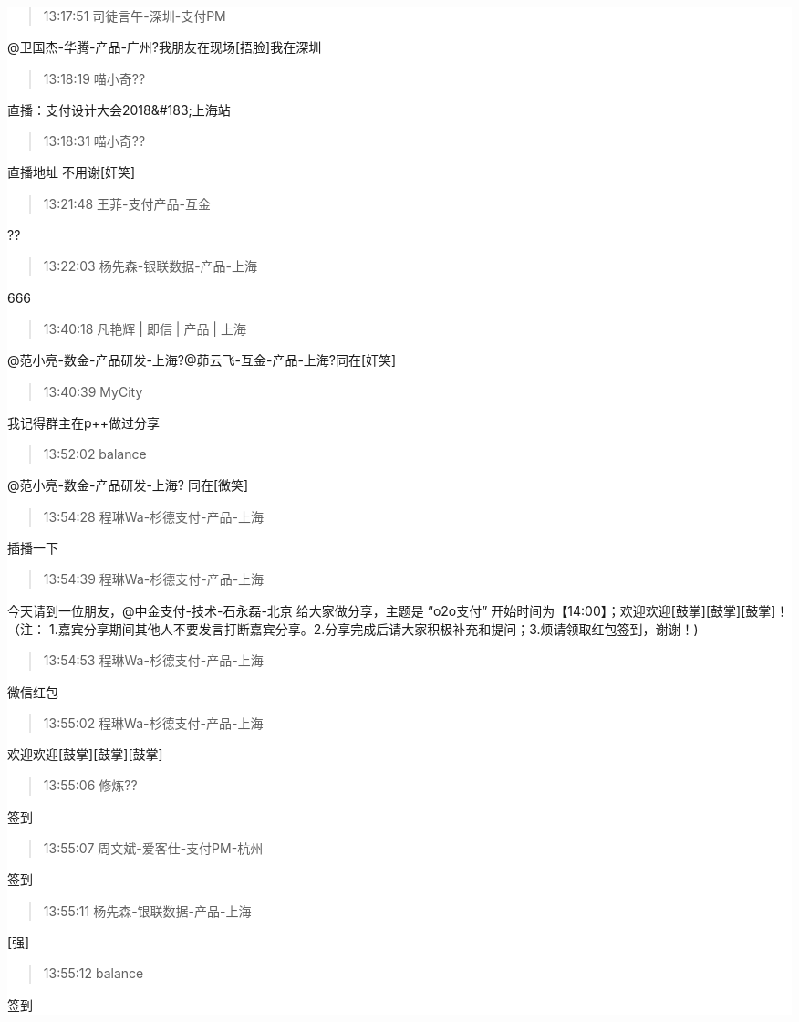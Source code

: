 > 13:17:51  司徒言午-深圳-支付PM  
   
@卫国杰-华腾-产品-广州?我朋友在现场[捂脸]我在深圳  
   
> 13:18:19  喵小奇??  
   
直播：支付设计大会2018&amp;#183;上海站  
   
> 13:18:31  喵小奇??  
   
直播地址 不用谢[奸笑]  
   
> 13:21:48  王菲-支付产品-互金  
   
??  
   
> 13:22:03  杨先森-银联数据-产品-上海  
   
666  
   
> 13:40:18  凡艳辉 | 即信 | 产品 | 上海  
   
@范小亮-数金-产品研发-上海?@茆云飞-互金-产品-上海?同在[奸笑]  
   
> 13:40:39  MyCity  
   
我记得群主在p++做过分享  
   
> 13:52:02  balance  
   
@范小亮-数金-产品研发-上海? 同在[微笑]  
   
> 13:54:28  程琳Wa-杉德支付-产品-上海  
   
插播一下  
   
> 13:54:39  程琳Wa-杉德支付-产品-上海  
   
今天请到一位朋友，@中金支付-技术-石永磊-北京 给大家做分享，主题是 “o2o支付” 开始时间为【14:00】；欢迎欢迎[鼓掌][鼓掌][鼓掌]！（注： 1.嘉宾分享期间其他人不要发言打断嘉宾分享。2.分享完成后请大家积极补充和提问；3.烦请领取红包签到，谢谢！)  
   
> 13:54:53  程琳Wa-杉德支付-产品-上海  
   
微信红包  
   
> 13:55:02  程琳Wa-杉德支付-产品-上海  
   
欢迎欢迎[鼓掌][鼓掌][鼓掌]  
   
> 13:55:06  修炼??  
   
签到  
   
> 13:55:07  周文斌-爱客仕-支付PM-杭州  
   
签到  
   
> 13:55:11  杨先森-银联数据-产品-上海  
   
[强]  
   
> 13:55:12  balance  
   
签到  
   